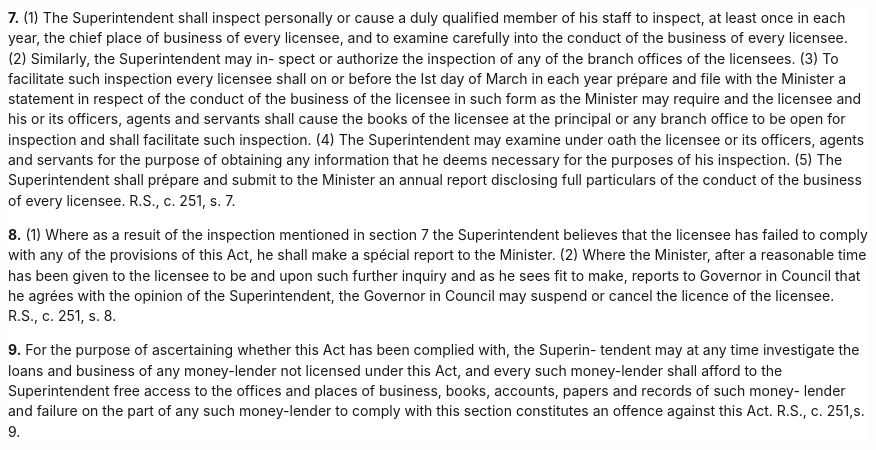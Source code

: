 **7.** (1) The Superintendent shall inspect
personally or cause a duly qualified member
of his staff to inspect, at least once in each
year, the chief place of business of every
licensee, and to examine carefully into the
conduct of the business of every licensee.
(2) Similarly, the Superintendent may in-
spect or authorize the inspection of any of
the branch offices of the licensees.
(3) To facilitate such inspection every
licensee shall on or before the Ist day of
March in each year prépare and file with the
Minister a statement in respect of the conduct
of the business of the licensee in such form as
the Minister may require and the licensee and
his or its officers, agents and servants shall
cause the books of the licensee at the principal
or any branch office to be open for inspection
and shall facilitate such inspection.
(4) The Superintendent may examine under
oath the licensee or its officers, agents and
servants for the purpose of obtaining any
information that he deems necessary for the
purposes of his inspection.
(5) The Superintendent shall prépare and
submit to the Minister an annual report
disclosing full particulars of the conduct of
the business of every licensee. R.S., c. 251,
s. 7.

**8.** (1) Where as a resuit of the inspection
mentioned in section 7 the Superintendent
believes that the licensee has failed to comply
with any of the provisions of this Act, he shall
make a spécial report to the Minister.
(2) Where the Minister, after a reasonable
time has been given to the licensee to be
and upon such further inquiry and
as he sees fit to make, reports to
Governor in Council that he agrées with
the opinion of the Superintendent, the
Governor in Council may suspend or cancel
the licence of the licensee. R.S., c. 251, s. 8.

**9.** For the purpose of ascertaining whether
this Act has been complied with, the Superin-
tendent may at any time investigate the loans
and business of any money-lender not licensed
under this Act, and every such money-lender
shall afford to the Superintendent free access
to the offices and places of business, books,
accounts, papers and records of such money-
lender and failure on the part of any such
money-lender to comply with this section
constitutes an offence against this Act. R.S.,
c. 251,s. 9.
